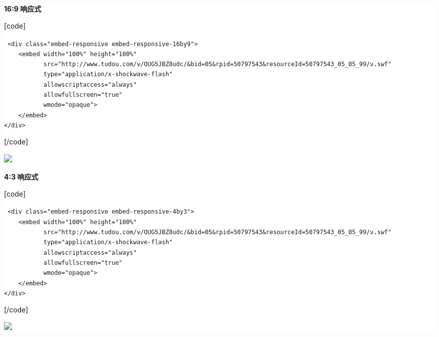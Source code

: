 



**16:9 响应式**

[code]

     <div class="embed-responsive embed-responsive-16by9">
        <embed width="100%" height="100%"
               src="http://www.tudou.com/v/OUG5JBZ8udc/&bid=05&rpid=50797543&resourceId=50797543_05_05_99/v.swf"
               type="application/x-shockwave-flash"
               allowscriptaccess="always"
               allowfullscreen="true"
               wmode="opaque">
        </embed>
    </div>
[/code]

![](https://images2015.cnblogs.com/blog/955761/201705/955761-20170501205849882-917640218.png)





**4:3 响应式**

[code]

     <div class="embed-responsive embed-responsive-4by3">
        <embed width="100%" height="100%"
               src="http://www.tudou.com/v/OUG5JBZ8udc/&bid=05&rpid=50797543&resourceId=50797543_05_05_99/v.swf"
               type="application/x-shockwave-flash"
               allowscriptaccess="always"
               allowfullscreen="true"
               wmode="opaque">
        </embed>
    </div>
[/code]

![](https://images2015.cnblogs.com/blog/955761/201705/955761-20170501210132773-1619043654.png)



